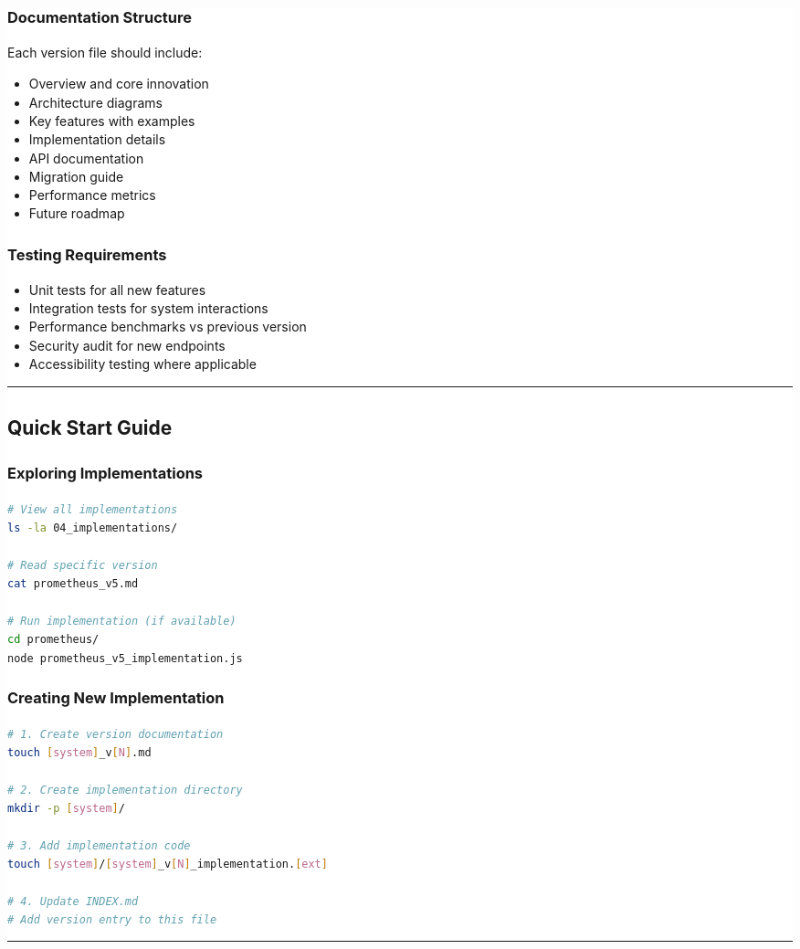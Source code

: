 ### Documentation Structure
Each version file should include:
- Overview and core innovation
- Architecture diagrams
- Key features with examples
- Implementation details
- API documentation
- Migration guide
- Performance metrics
- Future roadmap

### Testing Requirements
- Unit tests for all new features
- Integration tests for system interactions
- Performance benchmarks vs previous version
- Security audit for new endpoints
- Accessibility testing where applicable

---

## Quick Start Guide

### Exploring Implementations
```bash
# View all implementations
ls -la 04_implementations/

# Read specific version
cat prometheus_v5.md

# Run implementation (if available)
cd prometheus/
node prometheus_v5_implementation.js
```

### Creating New Implementation
```bash
# 1. Create version documentation
touch [system]_v[N].md

# 2. Create implementation directory
mkdir -p [system]/

# 3. Add implementation code
touch [system]/[system]_v[N]_implementation.[ext]

# 4. Update INDEX.md
# Add version entry to this file
```

---